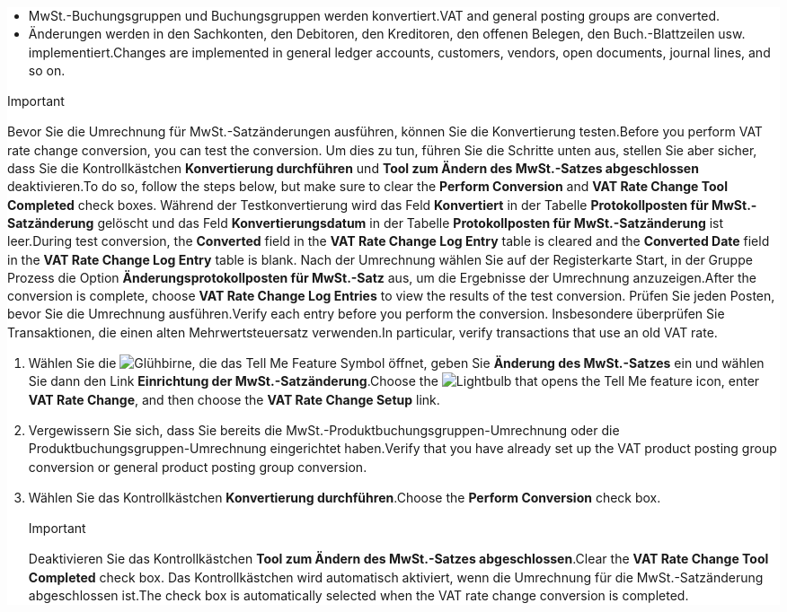 * <span data-ttu-id="2c151-140">MwSt.-Buchungsgruppen und Buchungsgruppen werden konvertiert.</span><span class="sxs-lookup"><span data-stu-id="2c151-140">VAT and general posting groups are converted.</span></span>  
* <span data-ttu-id="2c151-141">Änderungen werden in den Sachkonten, den Debitoren, den Kreditoren, den offenen Belegen, den Buch.-Blattzeilen usw. implementiert.</span><span class="sxs-lookup"><span data-stu-id="2c151-141">Changes are implemented in general ledger accounts, customers, vendors, open documents, journal lines, and so on.</span></span>  

> [!IMPORTANT]  
>  <span data-ttu-id="2c151-142">Bevor Sie die Umrechnung für MwSt.-Satzänderungen ausführen, können Sie die Konvertierung testen.</span><span class="sxs-lookup"><span data-stu-id="2c151-142">Before you perform VAT rate change conversion, you can test the conversion.</span></span> <span data-ttu-id="2c151-143">Um dies zu tun, führen Sie die Schritte unten aus, stellen Sie aber sicher, dass Sie die Kontrollkästchen **Konvertierung durchführen** und **Tool zum Ändern des MwSt.-Satzes abgeschlossen** deaktivieren.</span><span class="sxs-lookup"><span data-stu-id="2c151-143">To do so, follow the steps below, but make sure to clear the **Perform Conversion** and **VAT Rate Change Tool Completed** check boxes.</span></span> <span data-ttu-id="2c151-144">Während der Testkonvertierung wird das Feld **Konvertiert** in der Tabelle **Protokollposten für MwSt.-Satzänderung** gelöscht und das Feld **Konvertierungsdatum** in der Tabelle **Protokollposten für MwSt.-Satzänderung** ist leer.</span><span class="sxs-lookup"><span data-stu-id="2c151-144">During test conversion, the **Converted** field in the **VAT Rate Change Log Entry** table is cleared and the **Converted Date** field in the **VAT Rate Change Log Entry** table is blank.</span></span> <span data-ttu-id="2c151-145">Nach der Umrechnung wählen Sie auf der Registerkarte Start, in der Gruppe Prozess die Option **Änderungsprotokollposten für MwSt.-Satz** aus, um die Ergebnisse der Umrechnung anzuzeigen.</span><span class="sxs-lookup"><span data-stu-id="2c151-145">After the conversion is complete, choose **VAT Rate Change Log Entries** to view the results of the test conversion.</span></span> <span data-ttu-id="2c151-146">Prüfen Sie jeden Posten, bevor Sie die Umrechnung ausführen.</span><span class="sxs-lookup"><span data-stu-id="2c151-146">Verify each entry before you perform the conversion.</span></span> <span data-ttu-id="2c151-147">Insbesondere überprüfen Sie Transaktionen, die einen alten Mehrwertsteuersatz verwenden.</span><span class="sxs-lookup"><span data-stu-id="2c151-147">In particular, verify transactions that use an old VAT rate.</span></span>     

1. <span data-ttu-id="2c151-148">Wählen Sie die ![Glühbirne, die das Tell Me Feature](media/ui-search/search_small.png "Was möchten Sie tun?") Symbol öffnet, geben Sie **Änderung des MwSt.-Satzes** ein und wählen Sie dann den Link **Einrichtung der MwSt.-Satzänderung**.</span><span class="sxs-lookup"><span data-stu-id="2c151-148">Choose the ![Lightbulb that opens the Tell Me feature](media/ui-search/search_small.png "Tell me what you want to do") icon, enter **VAT Rate Change**, and then choose the **VAT Rate Change Setup** link.</span></span>  
2. <span data-ttu-id="2c151-149">Vergewissern Sie sich, dass Sie bereits die MwSt.-Produktbuchungsgruppen-Umrechnung oder die Produktbuchungsgruppen-Umrechnung eingerichtet haben.</span><span class="sxs-lookup"><span data-stu-id="2c151-149">Verify that you have already set up the VAT product posting group conversion or general product posting group conversion.</span></span>  
3. <span data-ttu-id="2c151-150">Wählen Sie das Kontrollkästchen **Konvertierung durchführen**.</span><span class="sxs-lookup"><span data-stu-id="2c151-150">Choose the **Perform Conversion** check box.</span></span>  

    > [!IMPORTANT]  
    >  <span data-ttu-id="2c151-151">Deaktivieren Sie das Kontrollkästchen **Tool zum Ändern des MwSt.-Satzes abgeschlossen**.</span><span class="sxs-lookup"><span data-stu-id="2c151-151">Clear the **VAT Rate Change Tool Completed** check box.</span></span> <span data-ttu-id="2c151-152">Das Kontrollkästchen wird automatisch aktiviert, wenn die Umrechnung für die MwSt.-Satzänderung abgeschlossen ist.</span><span class="sxs-lookup"><span data-stu-id="2c151-152">The check box is automatically selected when the VAT rate change conversion is completed.</span></span>  
